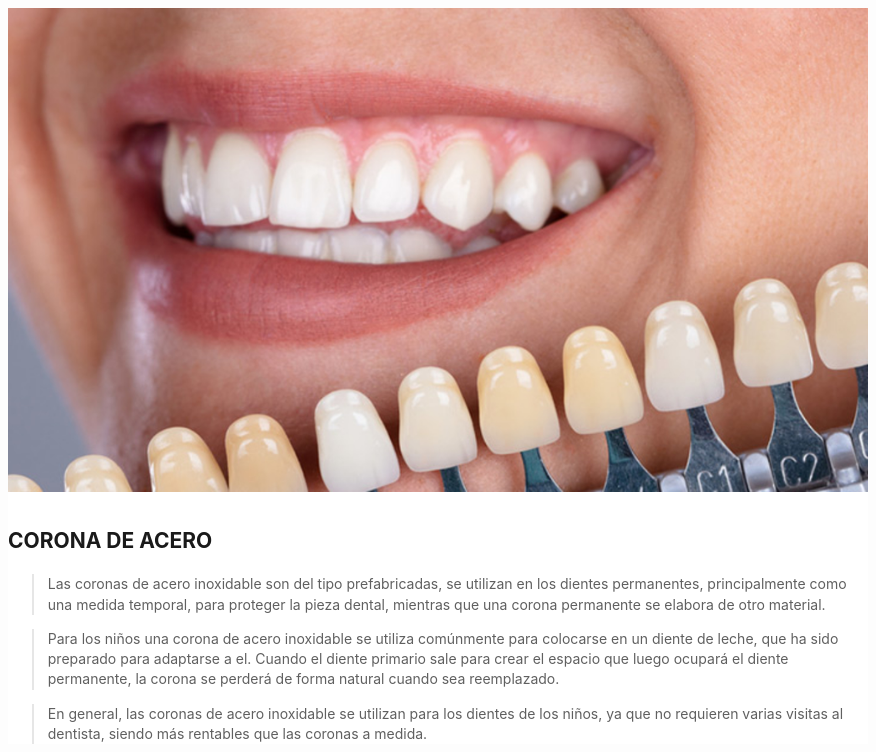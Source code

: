 ![Carillas](rehabilitacion/carillas.jpg)

## CORONA DE ACERO
>Las coronas de acero inoxidable son del tipo prefabricadas, se 
utilizan en los dientes permanentes, principalmente como una medida temporal, 
para proteger la pieza dental, mientras que una corona permanente se elabora de 
otro material.

>Para los niños una corona de acero inoxidable se utiliza comúnmente para colocarse
en un diente de leche, que ha sido preparado para adaptarse a el. Cuando el diente
primario sale para crear el espacio que luego ocupará el diente permanente, la 
corona se perderá de forma natural cuando sea reemplazado.

>En general, las coronas de acero inoxidable se utilizan para los dientes de los 
niños, ya que no requieren varias visitas al dentista, siendo más rentables que 
las coronas a medida.

